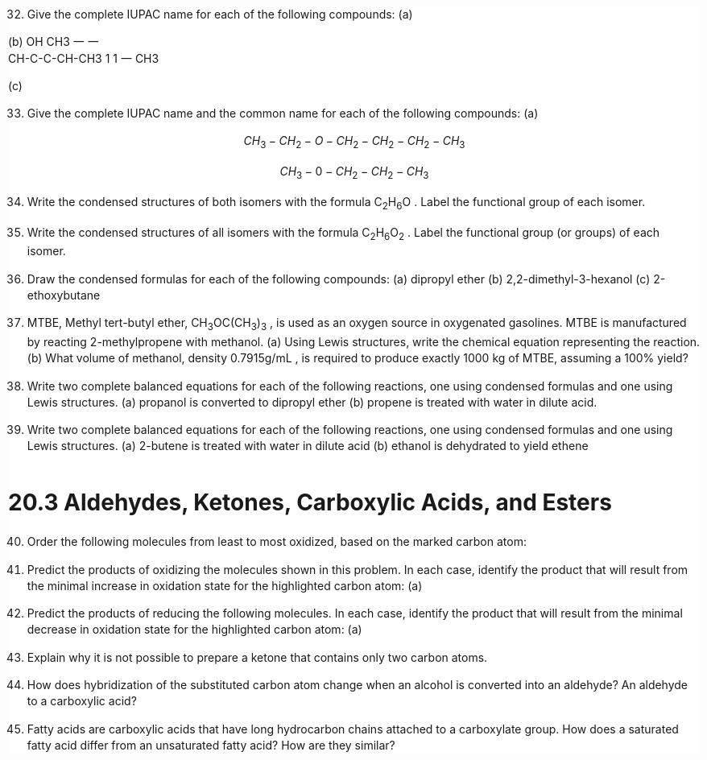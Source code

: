 32. Give the complete IUPAC name for each of the following compounds: (a)

(b) OH CH3 一 一   
CH-C-C-CH-CH3 1 1 一 CH3

(c)

33. Give the complete IUPAC name and the common name for each of the following compounds: (a)

$$
C H _ { 3 } - C H _ { 2 } - O - C H _ { 2 } - C H _ { 2 } - C H _ { 2 } - C H _ { 3 }
$$

$$
C H _ { 3 } - 0 - C H _ { 2 } - C H _ { 2 } - C H _ { 3 }
$$

34. Write the condensed structures of both isomers with the formula $\mathrm { C _ { 2 } H _ { 6 } O }$ . Label the functional group of each isomer.

35. Write the condensed structures of all isomers with the formula $\mathrm { C _ { 2 } H _ { 6 } O _ { 2 } }$ . Label the functional group (or groups) of each isomer.

36. Draw the condensed formulas for each of the following compounds: (a) dipropyl ether (b) 2,2-dimethyl-3-hexanol (c) 2-ethoxybutane

37. MTBE, Methyl tert-butyl ether, $\mathrm { C H _ { 3 } O C ( C H _ { 3 } ) _ { 3 } }$ , is used as an oxygen source in oxygenated gasolines. MTBE is manufactured by reacting 2-methylpropene with methanol. (a) Using Lewis structures, write the chemical equation representing the reaction. (b) What volume of methanol, density $0 . 7 9 1 5 { \mathrm { g / m L } }$ , is required to produce exactly 1000 kg of MTBE, assuming a $100 \%$ yield?

38. Write two complete balanced equations for each of the following reactions, one using condensed formulas and one using Lewis structures. (a) propanol is converted to dipropyl ether (b) propene is treated with water in dilute acid.

39. Write two complete balanced equations for each of the following reactions, one using condensed formulas and one using Lewis structures. (a) 2-butene is treated with water in dilute acid (b) ethanol is dehydrated to yield ethene

# 20.3 Aldehydes, Ketones, Carboxylic Acids, and Esters

40. Order the following molecules from least to most oxidized, based on the marked carbon atom:

41. Predict the products of oxidizing the molecules shown in this problem. In each case, identify the product that will result from the minimal increase in oxidation state for the highlighted carbon atom: (a)

42. Predict the products of reducing the following molecules. In each case, identify the product that will result from the minimal decrease in oxidation state for the highlighted carbon atom: (a)

43. Explain why it is not possible to prepare a ketone that contains only two carbon atoms.

44. How does hybridization of the substituted carbon atom change when an alcohol is converted into an aldehyde? An aldehyde to a carboxylic acid?

45. Fatty acids are carboxylic acids that have long hydrocarbon chains attached to a carboxylate group. How does a saturated fatty acid differ from an unsaturated fatty acid? How are they similar?
